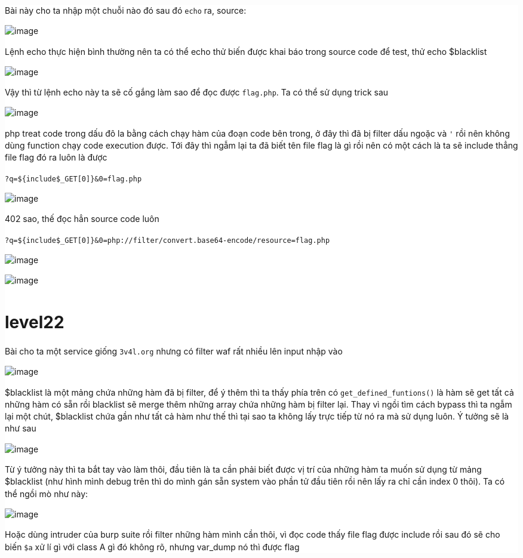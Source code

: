 Bài này cho ta nhập một chuỗi nào đó sau đó `echo` ra, source:

![image](https://user-images.githubusercontent.com/75429369/180108461-f7a61dee-b3b6-4a3e-9eb6-c0dcf7783239.png)

Lệnh echo thực hiện bình thường nên ta có thể echo thử biến được khai báo trong source code để test, thử echo $blacklist

![image](https://user-images.githubusercontent.com/75429369/180108967-8f498e66-7034-43ef-ae38-348e627c444c.png)

Vậy thì từ lệnh echo này ta sẽ cố gắng làm sao để đọc được `flag.php`. Ta có thể sử dụng trick sau

![image](https://user-images.githubusercontent.com/75429369/180109136-054ec694-749c-4f25-93ce-a4330a805594.png)

php treat code trong dấu đô la bằng cách chạy hàm của đoạn code bên trong, ở đây thì đã bị filter dấu ngoặc và `'` rồi nên không dùng function chạy code execution được. Tới đây thì ngẫm lại ta đã biết tên file flag là gì rồi nên có một cách là ta sẽ include thẳng file flag đó ra luôn là được 

```
?q=${include$_GET[0]}&0=flag.php
```

![image](https://user-images.githubusercontent.com/75429369/180110169-926c085d-d728-43a4-a486-f32dfdc3b97e.png)

402 sao, thế đọc hẳn source code luôn

```
?q=${include$_GET[0]}&0=php://filter/convert.base64-encode/resource=flag.php
```

![image](https://user-images.githubusercontent.com/75429369/180110502-73454281-15f9-4ac9-90d0-aa4203d26dd4.png)

![image](https://user-images.githubusercontent.com/75429369/180110520-d16e290f-ab39-4e4b-9248-a9702adb2d1c.png)

# level22

Bài cho ta một service giống `3v4l.org` nhưng có filter waf rất nhiều lên input nhập vào

![image](https://user-images.githubusercontent.com/75429369/180118718-e5d59519-db65-41ad-a26d-a48594e53b61.png)

$blacklist là một mảng chứa những hàm đã bị filter, để ý thêm thì ta thấy phía trên có `get_defined_funtions()` là hàm sẽ get tất cả những hàm có sẵn rồi blacklist sẽ merge thêm những array chứa những hàm bị filter lại. Thay vì ngồi tìm cách bypass thì ta ngẫm lại một chút, $blacklist chứa gần như tất cả hàm như thế thì tại sao ta không lấy trực tiếp từ nó ra mà sử dụng luôn. Ý tưởng sẽ là như sau

![image](https://user-images.githubusercontent.com/75429369/180113861-28e4f278-9136-41f2-ba80-0b76caad2579.png)

Từ ý tưởng này thì ta bắt tay vào làm thôi, đầu tiên là ta cần phải biết được vị trí của những hàm ta muốn sử dụng từ mảng $blacklist (như hình mình debug trên thì do mình gán sẵn system vào phần tử đầu tiên rồi nên lấy ra chỉ cần index 0 thôi). Ta có thể ngồi mò như này:

![image](https://user-images.githubusercontent.com/75429369/180118980-a9be412d-1d65-4b90-bfda-bd8d80b5f0b4.png)

Hoặc dùng intruder của burp suite rồi filter những hàm mình cần thôi, vì đọc code thấy file flag được include rồi sau đó sẽ cho biến `$a` xử lí gì với class A gì đó không rõ, nhưng var_dump nó thì được flag
